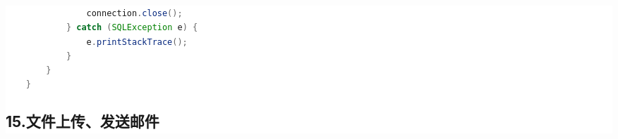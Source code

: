 ```java
                connection.close();
            } catch (SQLException e) {
                e.printStackTrace();
            }
        }
    }
```



## 15.文件上传、发送邮件

 




























